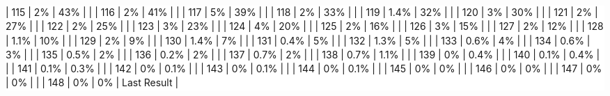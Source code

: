 | 115 | 2% | 43% |  |
| 116 | 2% | 41% |  |
| 117 | 5% | 39% |  |
| 118 | 2% | 33% |  |
| 119 | 1.4% | 32% |  |
| 120 | 3% | 30% |  |
| 121 | 2% | 27% |  |
| 122 | 2% | 25% |  |
| 123 | 3% | 23% |  |
| 124 | 4% | 20% |  |
| 125 | 2% | 16% |  |
| 126 | 3% | 15% |  |
| 127 | 2% | 12% |  |
| 128 | 1.1% | 10% |  |
| 129 | 2% | 9% |  |
| 130 | 1.4% | 7% |  |
| 131 | 0.4% | 5% |  |
| 132 | 1.3% | 5% |  |
| 133 | 0.6% | 4% |  |
| 134 | 0.6% | 3% |  |
| 135 | 0.5% | 2% |  |
| 136 | 0.2% | 2% |  |
| 137 | 0.7% | 2% |  |
| 138 | 0.7% | 1.1% |  |
| 139 | 0% | 0.4% |  |
| 140 | 0.1% | 0.4% |  |
| 141 | 0.1% | 0.3% |  |
| 142 | 0% | 0.1% |  |
| 143 | 0% | 0.1% |  |
| 144 | 0% | 0.1% |  |
| 145 | 0% | 0% |  |
| 146 | 0% | 0% |  |
| 147 | 0% | 0% |  |
| 148 | 0% | 0% | Last Result |
